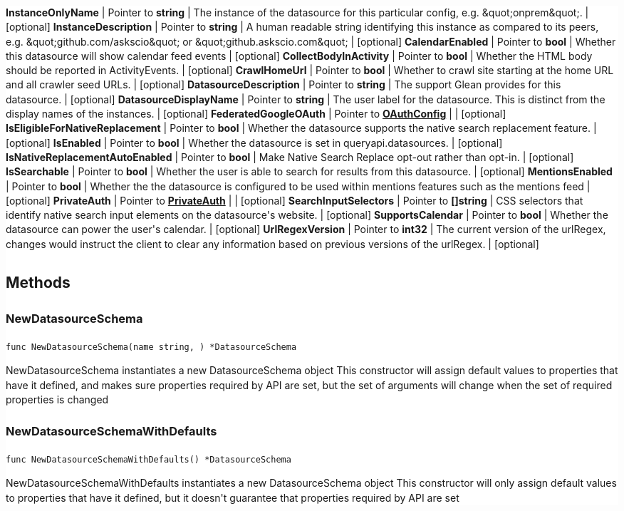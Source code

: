 **InstanceOnlyName** | Pointer to **string** | The instance of the datasource for this particular config, e.g. \&quot;onprem\&quot;. | [optional] 
**InstanceDescription** | Pointer to **string** | A human readable string identifying this instance as compared to its peers, e.g. \&quot;github.com/askscio\&quot; or \&quot;github.askscio.com\&quot; | [optional] 
**CalendarEnabled** | Pointer to **bool** | Whether this datasource will show calendar feed events | [optional] 
**CollectBodyInActivity** | Pointer to **bool** | Whether the HTML body should be reported in ActivityEvents. | [optional] 
**CrawlHomeUrl** | Pointer to **bool** | Whether to crawl site starting at the home URL and all crawler seed URLs. | [optional] 
**DatasourceDescription** | Pointer to **string** | The support Glean provides for this datasource. | [optional] 
**DatasourceDisplayName** | Pointer to **string** | The user label for the datasource. This is distinct from the display names of the instances. | [optional] 
**FederatedGoogleOAuth** | Pointer to [**OAuthConfig**](OAuthConfig.md) |  | [optional] 
**IsEligibleForNativeReplacement** | Pointer to **bool** | Whether the datasource supports the native search replacement feature. | [optional] 
**IsEnabled** | Pointer to **bool** | Whether the datasource is set in queryapi.datasources. | [optional] 
**IsNativeReplacementAutoEnabled** | Pointer to **bool** | Make Native Search Replace opt-out rather than opt-in. | [optional] 
**IsSearchable** | Pointer to **bool** | Whether the user is able to search for results from this datasource. | [optional] 
**MentionsEnabled** | Pointer to **bool** | Whether the the datasource is configured to be used within mentions features such as the mentions feed | [optional] 
**PrivateAuth** | Pointer to [**PrivateAuth**](PrivateAuth.md) |  | [optional] 
**SearchInputSelectors** | Pointer to **[]string** | CSS selectors that identify native search input elements on the datasource&#39;s website. | [optional] 
**SupportsCalendar** | Pointer to **bool** | Whether the datasource can power the user&#39;s calendar. | [optional] 
**UrlRegexVersion** | Pointer to **int32** | The current version of the urlRegex, changes would instruct the client to clear any information based on previous versions of the urlRegex. | [optional] 

## Methods

### NewDatasourceSchema

`func NewDatasourceSchema(name string, ) *DatasourceSchema`

NewDatasourceSchema instantiates a new DatasourceSchema object
This constructor will assign default values to properties that have it defined,
and makes sure properties required by API are set, but the set of arguments
will change when the set of required properties is changed

### NewDatasourceSchemaWithDefaults

`func NewDatasourceSchemaWithDefaults() *DatasourceSchema`

NewDatasourceSchemaWithDefaults instantiates a new DatasourceSchema object
This constructor will only assign default values to properties that have it defined,
but it doesn't guarantee that properties required by API are set
